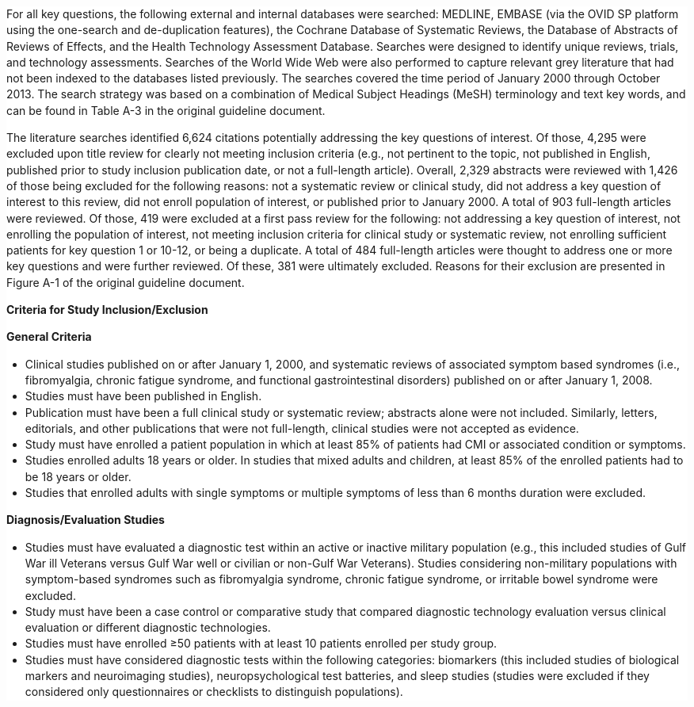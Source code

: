For all key questions, the following external and internal databases were searched: MEDLINE, EMBASE (via the OVID SP platform using the one-search and de-duplication features), the Cochrane Database of Systematic Reviews, the Database of Abstracts of Reviews of Effects, and the Health Technology Assessment Database. Searches were designed to identify unique reviews, trials, and technology assessments. Searches of the World Wide Web were also performed to capture relevant grey literature that had not been indexed to the databases listed previously. The searches covered the time period of January 2000 through October 2013. The search strategy was based on a combination of Medical Subject Headings (MeSH) terminology and text key words, and can be found in Table A-3 in the original guideline document.

The literature searches identified 6,624 citations potentially addressing the key questions of interest. Of those, 4,295 were excluded upon title review for clearly not meeting inclusion criteria (e.g., not pertinent to the topic, not published in English, published prior to study inclusion publication date, or not a full-length article). Overall, 2,329 abstracts were reviewed with 1,426 of those being excluded for the following reasons: not a systematic review or clinical study, did not address a key question of interest to this review, did not enroll population of interest, or published prior to January 2000. A total of 903 full-length articles were reviewed. Of those, 419 were excluded at a first pass review for the following: not addressing a key question of interest, not enrolling the population of interest, not meeting inclusion criteria for clinical study or systematic review, not enrolling sufficient patients for key question 1 or 10-12, or being a duplicate. A total of 484 full-length articles were thought to address one or more key questions and were further reviewed. Of these, 381 were ultimately excluded. Reasons for their exclusion are presented in Figure A-1 of the original guideline document.

**Criteria for Study Inclusion/Exclusion**

**General Criteria**

  * Clinical studies published on or after January 1, 2000, and systematic reviews of associated symptom based syndromes (i.e., fibromyalgia, chronic fatigue syndrome, and functional gastrointestinal disorders) published on or after January 1, 2008. 
  * Studies must have been published in English. 
  * Publication must have been a full clinical study or systematic review; abstracts alone were not included. Similarly, letters, editorials, and other publications that were not full-length, clinical studies were not accepted as evidence. 
  * Study must have enrolled a patient population in which at least 85% of patients had CMI or associated condition or symptoms. 
  * Studies enrolled adults 18 years or older. In studies that mixed adults and children, at least 85% of the enrolled patients had to be 18 years or older. 
  * Studies that enrolled adults with single symptoms or multiple symptoms of less than 6 months duration were excluded. 



**Diagnosis/Evaluation Studies**

  * Studies must have evaluated a diagnostic test within an active or inactive military population (e.g., this included studies of Gulf War ill Veterans versus Gulf War well or civilian or non-Gulf War Veterans). Studies considering non-military populations with symptom-based syndromes such as fibromyalgia syndrome, chronic fatigue syndrome, or irritable bowel syndrome were excluded. 
  * Study must have been a case control or comparative study that compared diagnostic technology evaluation versus clinical evaluation or different diagnostic technologies. 
  * Studies must have enrolled ≥50 patients with at least 10 patients enrolled per study group. 
  * Studies must have considered diagnostic tests within the following categories: biomarkers (this included studies of biological markers and neuroimaging studies), neuropsychological test batteries, and sleep studies (studies were excluded if they considered only questionnaires or checklists to distinguish populations). 
